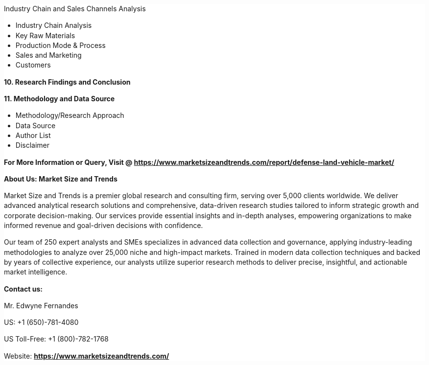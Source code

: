 Industry Chain and Sales Channels Analysis</strong></p><ul><li>Industry Chain Analysis</li><li>Key Raw Materials</li><li>Production Mode &amp; Process</li><li>Sales and Marketing</li><li>Customers</li></ul><p><strong>10. Research Findings and Conclusion</strong></p><p><strong>11. Methodology and Data Source</strong></p><ul><li>Methodology/Research Approach</li><li>Data Source</li><li>Author List</li><li>Disclaimer</li></ul></p><p><strong>For More Information or Query, Visit @ <a href="https://www.marketsizeandtrends.com/report/defense-land-vehicle-market/">https://www.marketsizeandtrends.com/report/defense-land-vehicle-market/</a></strong></p><p><strong>About Us: Market Size and Trends</strong></p><p>Market Size and Trends is a premier global research and consulting firm, serving over 5,000 clients worldwide. We deliver advanced analytical research solutions and comprehensive, data-driven research studies tailored to inform strategic growth and corporate decision-making. Our services provide essential insights and in-depth analyses, empowering organizations to make informed revenue and goal-driven decisions with confidence.</p><p>Our team of 250 expert analysts and SMEs specializes in advanced data collection and governance, applying industry-leading methodologies to analyze over 25,000 niche and high-impact markets. Trained in modern data collection techniques and backed by years of collective experience, our analysts utilize superior research methods to deliver precise, insightful, and actionable market intelligence.</p><p><strong>Contact us:</strong></p><p>Mr. Edwyne Fernandes</p><p>US: +1 (650)-781-4080</p><p>US Toll-Free: +1 (800)-782-1768</p><p>Website: <strong><a href="https://www.marketsizeandtrends.com/">https://www.marketsizeandtrends.com/</a></strong></p>
